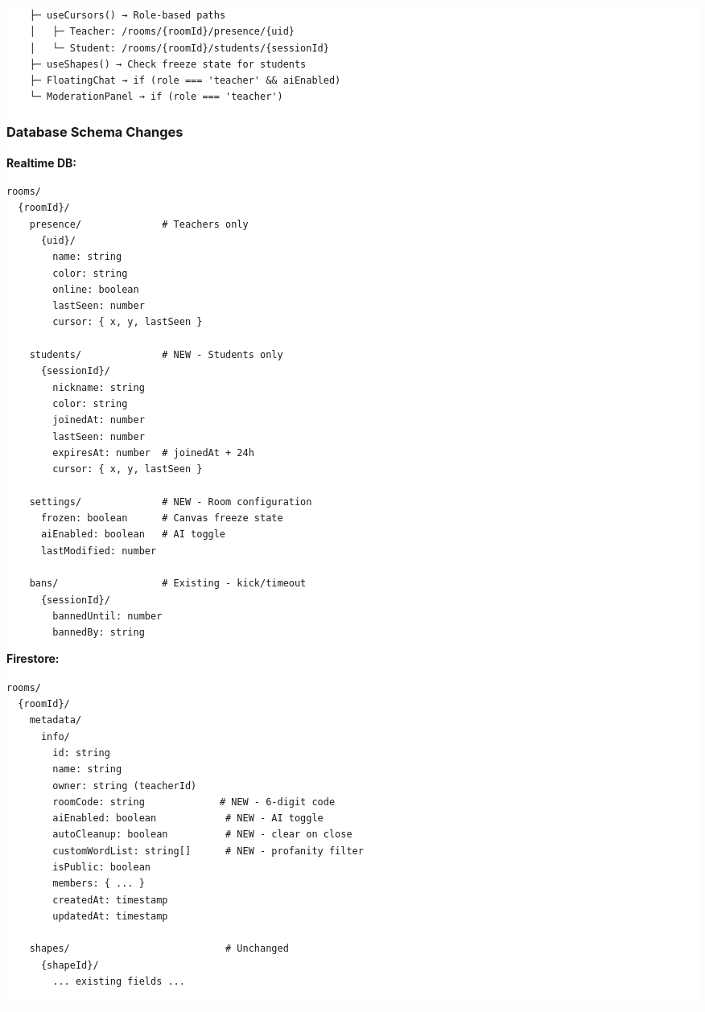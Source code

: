 ```
    ├─ useCursors() → Role-based paths
    │   ├─ Teacher: /rooms/{roomId}/presence/{uid}
    │   └─ Student: /rooms/{roomId}/students/{sessionId}
    ├─ useShapes() → Check freeze state for students
    ├─ FloatingChat → if (role === 'teacher' && aiEnabled)
    └─ ModerationPanel → if (role === 'teacher')
```

### Database Schema Changes

**Realtime DB:**
```
rooms/
  {roomId}/
    presence/              # Teachers only
      {uid}/
        name: string
        color: string
        online: boolean
        lastSeen: number
        cursor: { x, y, lastSeen }
    
    students/              # NEW - Students only
      {sessionId}/
        nickname: string
        color: string
        joinedAt: number
        lastSeen: number
        expiresAt: number  # joinedAt + 24h
        cursor: { x, y, lastSeen }
    
    settings/              # NEW - Room configuration
      frozen: boolean      # Canvas freeze state
      aiEnabled: boolean   # AI toggle
      lastModified: number
    
    bans/                  # Existing - kick/timeout
      {sessionId}/
        bannedUntil: number
        bannedBy: string
```

**Firestore:**
```
rooms/
  {roomId}/
    metadata/
      info/
        id: string
        name: string
        owner: string (teacherId)
        roomCode: string             # NEW - 6-digit code
        aiEnabled: boolean            # NEW - AI toggle
        autoCleanup: boolean          # NEW - clear on close
        customWordList: string[]      # NEW - profanity filter
        isPublic: boolean
        members: { ... }
        createdAt: timestamp
        updatedAt: timestamp
    
    shapes/                           # Unchanged
      {shapeId}/
        ... existing fields ...
    
```